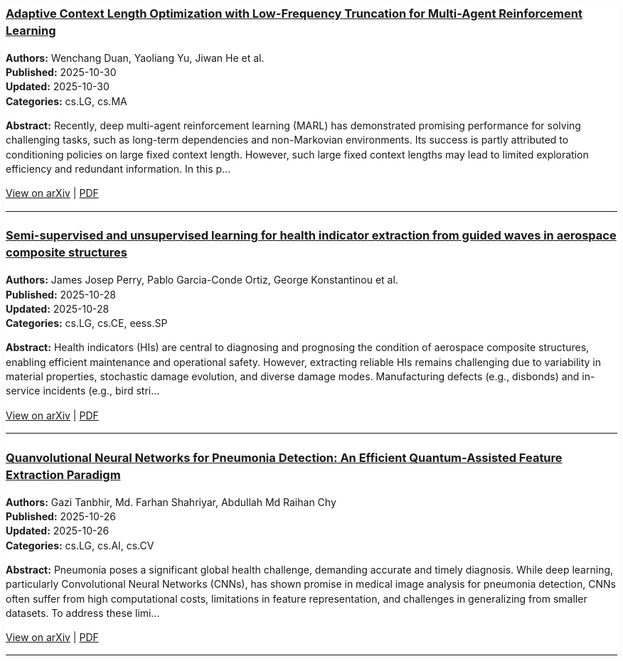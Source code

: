 ### [Adaptive Context Length Optimization with Low-Frequency Truncation for Multi-Agent Reinforcement Learning](http://arxiv.org/abs/2510.26389v1)
**Authors:** Wenchang Duan, Yaoliang Yu, Jiwan He et al.  
**Published:** 2025-10-30  
**Updated:** 2025-10-30  
**Categories:** cs.LG, cs.MA  

**Abstract:** Recently, deep multi-agent reinforcement learning (MARL) has demonstrated promising performance for solving challenging tasks, such as long-term dependencies and non-Markovian environments. Its success is partly attributed to conditioning policies on large fixed context length. However, such large fixed context lengths may lead to limited exploration efficiency and redundant information. In this p...

[View on arXiv](http://arxiv.org/abs/2510.26389v1) | [PDF](http://arxiv.org/pdf/2510.26389v1)

---

### [Semi-supervised and unsupervised learning for health indicator extraction from guided waves in aerospace composite structures](http://arxiv.org/abs/2510.24614v1)
**Authors:** James Josep Perry, Pablo Garcia-Conde Ortiz, George Konstantinou et al.  
**Published:** 2025-10-28  
**Updated:** 2025-10-28  
**Categories:** cs.LG, cs.CE, eess.SP  

**Abstract:** Health indicators (HIs) are central to diagnosing and prognosing the condition of aerospace composite structures, enabling efficient maintenance and operational safety. However, extracting reliable HIs remains challenging due to variability in material properties, stochastic damage evolution, and diverse damage modes. Manufacturing defects (e.g., disbonds) and in-service incidents (e.g., bird stri...

[View on arXiv](http://arxiv.org/abs/2510.24614v1) | [PDF](http://arxiv.org/pdf/2510.24614v1)

---

### [Quanvolutional Neural Networks for Pneumonia Detection: An Efficient Quantum-Assisted Feature Extraction Paradigm](http://arxiv.org/abs/2510.23660v1)
**Authors:** Gazi Tanbhir, Md. Farhan Shahriyar, Abdullah Md Raihan Chy  
**Published:** 2025-10-26  
**Updated:** 2025-10-26  
**Categories:** cs.LG, cs.AI, cs.CV  

**Abstract:** Pneumonia poses a significant global health challenge, demanding accurate and timely diagnosis. While deep learning, particularly Convolutional Neural Networks (CNNs), has shown promise in medical image analysis for pneumonia detection, CNNs often suffer from high computational costs, limitations in feature representation, and challenges in generalizing from smaller datasets. To address these limi...

[View on arXiv](http://arxiv.org/abs/2510.23660v1) | [PDF](http://arxiv.org/pdf/2510.23660v1)

---
